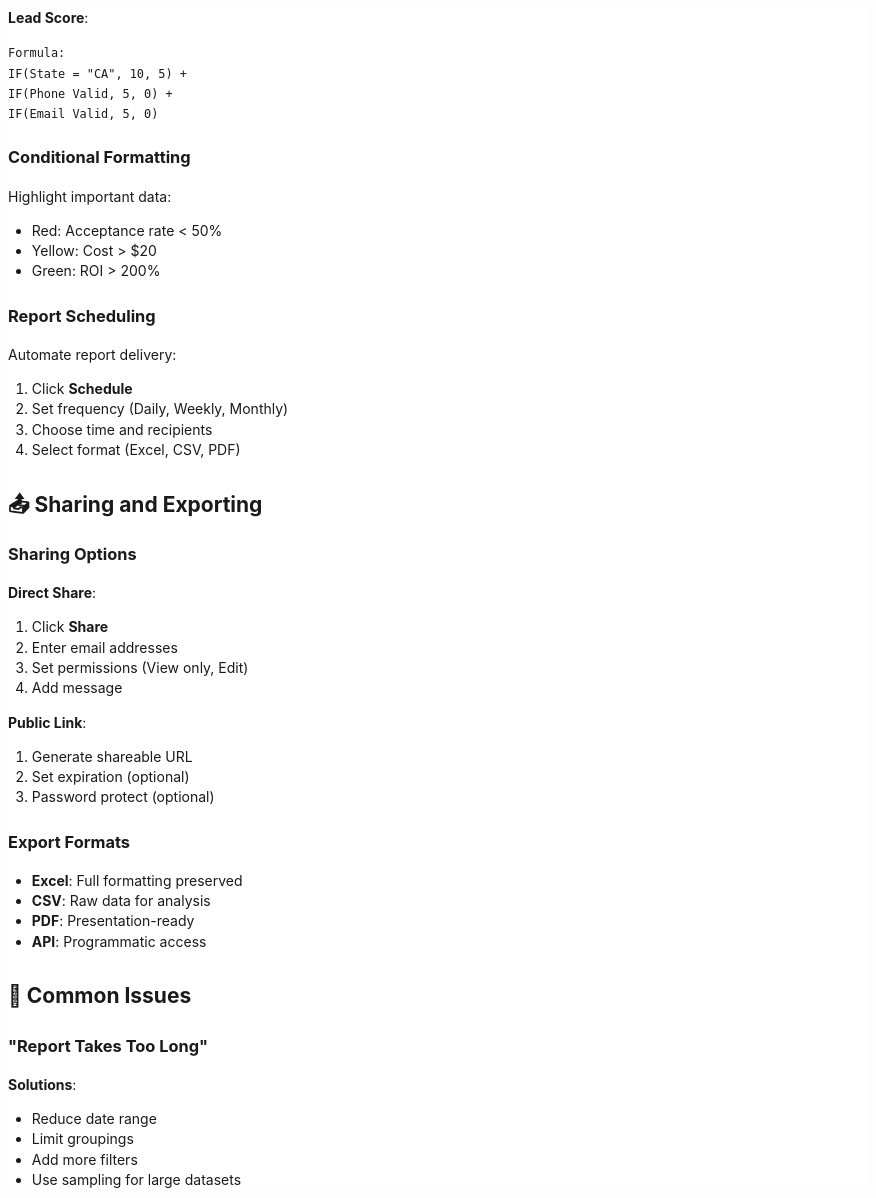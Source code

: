 **Lead Score**:
```
Formula: 
IF(State = "CA", 10, 5) + 
IF(Phone Valid, 5, 0) + 
IF(Email Valid, 5, 0)
```

### Conditional Formatting

Highlight important data:
- Red: Acceptance rate < 50%
- Yellow: Cost > $20
- Green: ROI > 200%

### Report Scheduling

Automate report delivery:
1. Click **Schedule**
2. Set frequency (Daily, Weekly, Monthly)
3. Choose time and recipients
4. Select format (Excel, CSV, PDF)

## 📤 Sharing and Exporting

### Sharing Options

**Direct Share**:
1. Click **Share**
2. Enter email addresses
3. Set permissions (View only, Edit)
4. Add message

**Public Link**:
1. Generate shareable URL
2. Set expiration (optional)
3. Password protect (optional)

### Export Formats

- **Excel**: Full formatting preserved
- **CSV**: Raw data for analysis
- **PDF**: Presentation-ready
- **API**: Programmatic access

## 🚫 Common Issues

### "Report Takes Too Long"

**Solutions**:
- Reduce date range
- Limit groupings
- Add more filters
- Use sampling for large datasets
